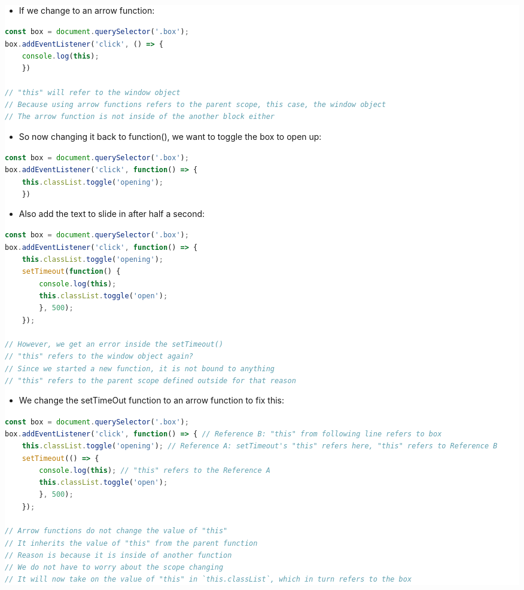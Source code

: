 - If we change to an arrow function:
```js
const box = document.querySelector('.box');
box.addEventListener('click', () => {
    console.log(this);
    })

// "this" will refer to the window object
// Because using arrow functions refers to the parent scope, this case, the window object
// The arrow function is not inside of the another block either
```

- So now changing it back to function(), we want to toggle the box to open up:
```js
const box = document.querySelector('.box');
box.addEventListener('click', function() => {
    this.classList.toggle('opening');
    })
```

- Also add the text to slide in after half a second:
```js
const box = document.querySelector('.box');
box.addEventListener('click', function() => {
    this.classList.toggle('opening');
    setTimeout(function() {
        console.log(this);
        this.classList.toggle('open');
        }, 500);
    });

// However, we get an error inside the setTimeout()
// "this" refers to the window object again?
// Since we started a new function, it is not bound to anything
// "this" refers to the parent scope defined outside for that reason
```

- We change the setTimeOut function to an arrow function to fix this:
```js
const box = document.querySelector('.box');
box.addEventListener('click', function() => { // Reference B: "this" from following line refers to box
    this.classList.toggle('opening'); // Reference A: setTimeout's "this" refers here, "this" refers to Reference B
    setTimeout(() => {
        console.log(this); // "this" refers to the Reference A
        this.classList.toggle('open');
        }, 500);
    });

// Arrow functions do not change the value of "this"
// It inherits the value of "this" from the parent function
// Reason is because it is inside of another function
// We do not have to worry about the scope changing
// It will now take on the value of "this" in `this.classList`, which in turn refers to the box 
```
